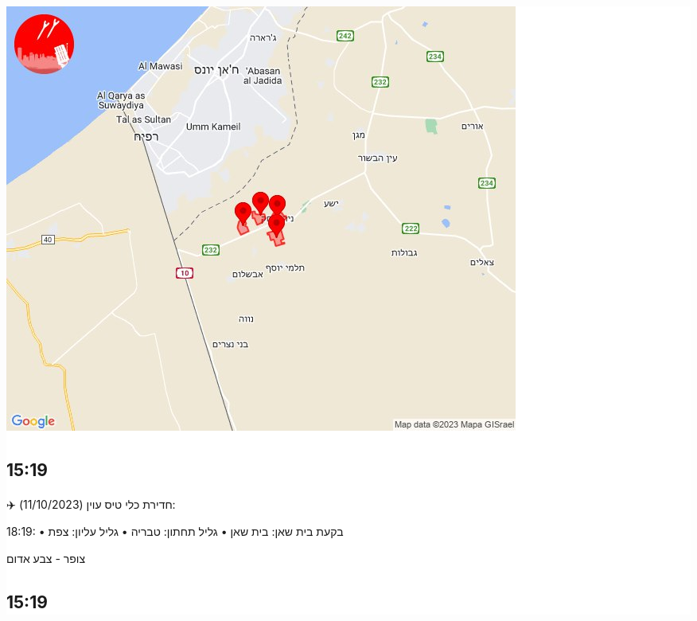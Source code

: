 ![Photo](images/13916.jpg)

## 15:19

✈️ חדירת כלי טיס עוין (11/10/2023):

18:19:
• בקעת בית שאן: בית שאן 
• גליל תחתון: טבריה 
• גליל עליון: צפת 

צופר - צבע אדום

## 15:19
